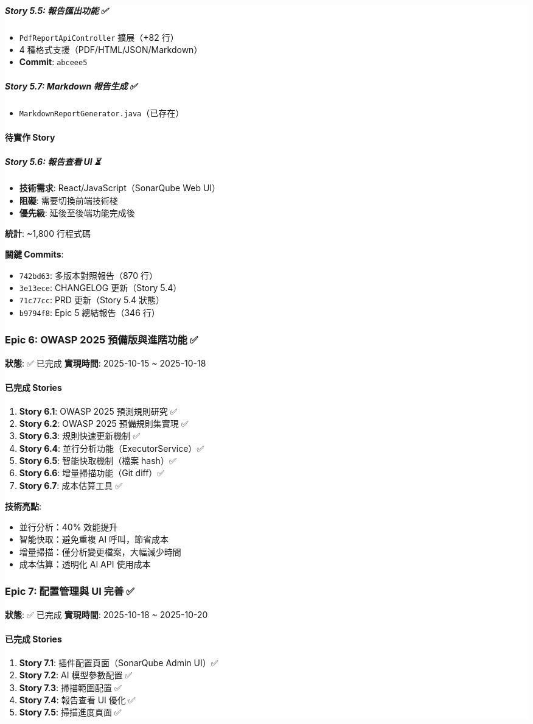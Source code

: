 ##### Story 5.5: 報告匯出功能 ✅
- `PdfReportApiController` 擴展（+82 行）
- 4 種格式支援（PDF/HTML/JSON/Markdown）
- **Commit**: `abceee5`

##### Story 5.7: Markdown 報告生成 ✅
- `MarkdownReportGenerator.java`（已存在）

#### 待實作 Story

##### Story 5.6: 報告查看 UI ⏳
- **技術需求**: React/JavaScript（SonarQube Web UI）
- **阻礙**: 需要切換前端技術棧
- **優先級**: 延後至後端功能完成後

**統計**: ~1,800 行程式碼

**關鍵 Commits**:
- `742bd63`: 多版本對照報告（870 行）
- `3e13ece`: CHANGELOG 更新（Story 5.4）
- `71c77cc`: PRD 更新（Story 5.4 狀態）
- `b9794f8`: Epic 5 總結報告（346 行）

### Epic 6: OWASP 2025 預備版與進階功能 ✅
**狀態**: ✅ 已完成
**實現時間**: 2025-10-15 ~ 2025-10-18

#### 已完成 Stories
1. **Story 6.1**: OWASP 2025 預測規則研究 ✅
2. **Story 6.2**: OWASP 2025 預備規則集實現 ✅
3. **Story 6.3**: 規則快速更新機制 ✅
4. **Story 6.4**: 並行分析功能（ExecutorService）✅
5. **Story 6.5**: 智能快取機制（檔案 hash）✅
6. **Story 6.6**: 增量掃描功能（Git diff）✅
7. **Story 6.7**: 成本估算工具 ✅

**技術亮點**:
- 並行分析：40% 效能提升
- 智能快取：避免重複 AI 呼叫，節省成本
- 增量掃描：僅分析變更檔案，大幅減少時間
- 成本估算：透明化 AI API 使用成本

### Epic 7: 配置管理與 UI 完善 ✅
**狀態**: ✅ 已完成
**實現時間**: 2025-10-18 ~ 2025-10-20

#### 已完成 Stories
1. **Story 7.1**: 插件配置頁面（SonarQube Admin UI）✅
2. **Story 7.2**: AI 模型參數配置 ✅
3. **Story 7.3**: 掃描範圍配置 ✅
4. **Story 7.4**: 報告查看 UI 優化 ✅
5. **Story 7.5**: 掃描進度頁面 ✅

